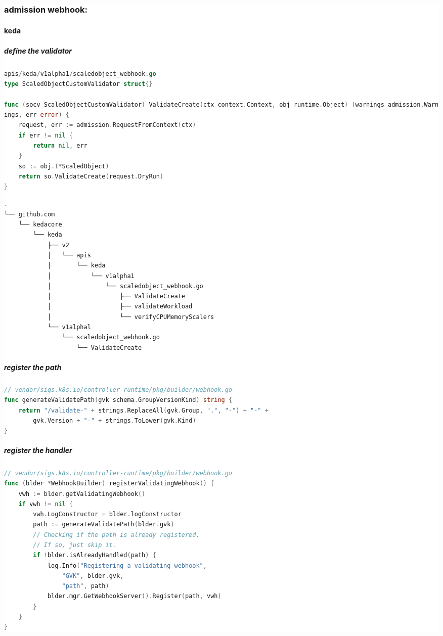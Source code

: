 ### admission webhook:
#### keda
#####  define the validator
```go
apis/keda/v1alpha1/scaledobject_webhook.go
type ScaledObjectCustomValidator struct{}

func (socv ScaledObjectCustomValidator) ValidateCreate(ctx context.Context, obj runtime.Object) (warnings admission.Warnings, err error) {
	request, err := admission.RequestFromContext(ctx)
	if err != nil {
		return nil, err
	}
	so := obj.(*ScaledObject)
	return so.ValidateCreate(request.DryRun)
}
```
```sh
.
└── github.com
    └── kedacore
        └── keda
            ├── v2
            │   └── apis
            │       └── keda
            │           └── v1alpha1
            │               └── scaledobject_webhook.go
            │                   ├── ValidateCreate
            │                   ├── validateWorkload
            │                   └── verifyCPUMemoryScalers
            └── v1alphal
                └── scaledobject_webhook.go
                    └── ValidateCreate

```
##### register the path
```go
// vendor/sigs.k8s.io/controller-runtime/pkg/builder/webhook.go
func generateValidatePath(gvk schema.GroupVersionKind) string {
	return "/validate-" + strings.ReplaceAll(gvk.Group, ".", "-") + "-" +
		gvk.Version + "-" + strings.ToLower(gvk.Kind)
}
```
##### register the handler
```go
// vendor/sigs.k8s.io/controller-runtime/pkg/builder/webhook.go
func (blder *WebhookBuilder) registerValidatingWebhook() {
	vwh := blder.getValidatingWebhook()
	if vwh != nil {
		vwh.LogConstructor = blder.logConstructor
		path := generateValidatePath(blder.gvk)
		// Checking if the path is already registered.
		// If so, just skip it.
		if !blder.isAlreadyHandled(path) {
			log.Info("Registering a validating webhook",
				"GVK", blder.gvk,
				"path", path)
			blder.mgr.GetWebhookServer().Register(path, vwh)
		}
	}
}
```